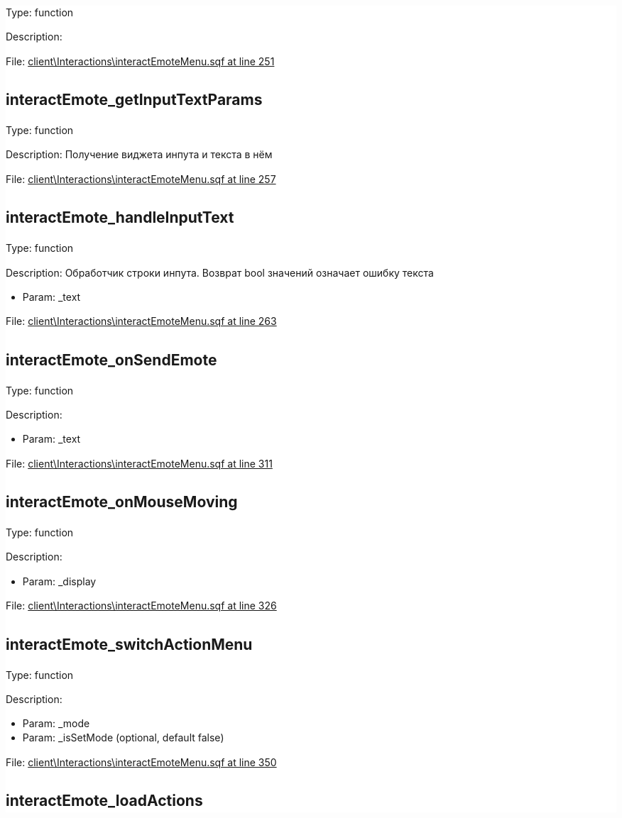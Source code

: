 Type: function

Description: 


File: [client\Interactions\interactEmoteMenu.sqf at line 251](../../../Src/client/Interactions/interactEmoteMenu.sqf#L251)
## interactEmote_getInputTextParams

Type: function

Description: Получение виджета инпута и текста в нём


File: [client\Interactions\interactEmoteMenu.sqf at line 257](../../../Src/client/Interactions/interactEmoteMenu.sqf#L257)
## interactEmote_handleInputText

Type: function

Description: Обработчик строки инпута. Возврат bool значений означает ошибку текста
- Param: _text

File: [client\Interactions\interactEmoteMenu.sqf at line 263](../../../Src/client/Interactions/interactEmoteMenu.sqf#L263)
## interactEmote_onSendEmote

Type: function

Description: 
- Param: _text

File: [client\Interactions\interactEmoteMenu.sqf at line 311](../../../Src/client/Interactions/interactEmoteMenu.sqf#L311)
## interactEmote_onMouseMoving

Type: function

Description: 
- Param: _display

File: [client\Interactions\interactEmoteMenu.sqf at line 326](../../../Src/client/Interactions/interactEmoteMenu.sqf#L326)
## interactEmote_switchActionMenu

Type: function

Description: 
- Param: _mode
- Param: _isSetMode (optional, default false)

File: [client\Interactions\interactEmoteMenu.sqf at line 350](../../../Src/client/Interactions/interactEmoteMenu.sqf#L350)
## interactEmote_loadActions
